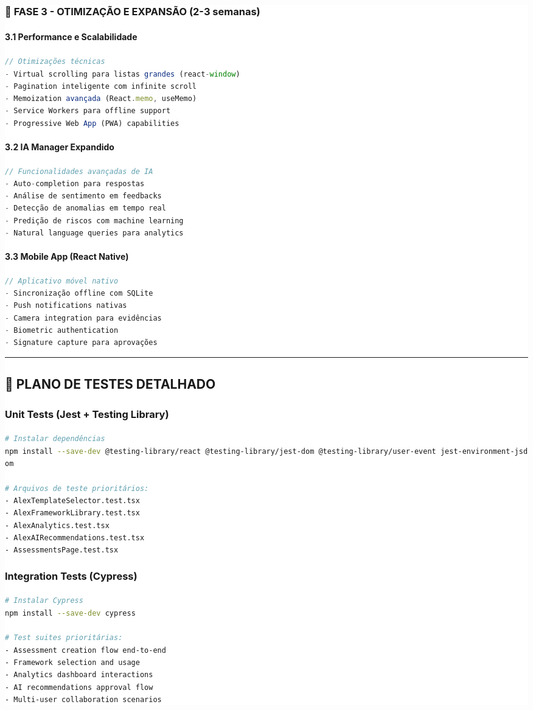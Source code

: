 ### 🥉 **FASE 3 - OTIMIZAÇÃO E EXPANSÃO (2-3 semanas)**

#### 3.1 Performance e Scalabilidade
```typescript
// Otimizações técnicas
- Virtual scrolling para listas grandes (react-window)
- Pagination inteligente com infinite scroll
- Memoization avançada (React.memo, useMemo)
- Service Workers para offline support
- Progressive Web App (PWA) capabilities
```

#### 3.2 IA Manager Expandido
```typescript
// Funcionalidades avançadas de IA
- Auto-completion para respostas
- Análise de sentimento em feedbacks
- Detecção de anomalias em tempo real
- Predição de riscos com machine learning
- Natural language queries para analytics
```

#### 3.3 Mobile App (React Native)
```typescript
// Aplicativo móvel nativo
- Sincronização offline com SQLite
- Push notifications nativas
- Camera integration para evidências
- Biometric authentication
- Signature capture para aprovações
```

---

## 🧪 **PLANO DE TESTES DETALHADO**

### Unit Tests (Jest + Testing Library)
```bash
# Instalar dependências
npm install --save-dev @testing-library/react @testing-library/jest-dom @testing-library/user-event jest-environment-jsdom

# Arquivos de teste prioritários:
- AlexTemplateSelector.test.tsx
- AlexFrameworkLibrary.test.tsx  
- AlexAnalytics.test.tsx
- AlexAIRecommendations.test.tsx
- AssessmentsPage.test.tsx
```

### Integration Tests (Cypress)
```bash
# Instalar Cypress
npm install --save-dev cypress

# Test suites prioritárias:
- Assessment creation flow end-to-end
- Framework selection and usage
- Analytics dashboard interactions
- AI recommendations approval flow
- Multi-user collaboration scenarios
```
